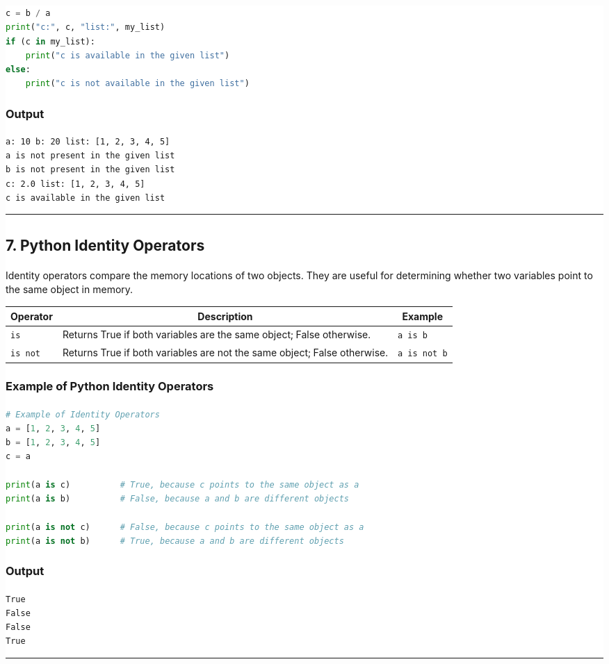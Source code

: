 ```python
c = b / a
print("c:", c, "list:", my_list)
if (c in my_list):
    print("c is available in the given list")
else:
    print("c is not available in the given list")
```

### Output

```
a: 10 b: 20 list: [1, 2, 3, 4, 5]
a is not present in the given list
b is not present in the given list
c: 2.0 list: [1, 2, 3, 4, 5]
c is available in the given list
```

---

## 7. Python Identity Operators

Identity operators compare the memory locations of two objects. They are useful for determining whether two variables point to the same object in memory.

| Operator | Description | Example |
|----------|-------------|---------|
| `is`     | Returns True if both variables are the same object; False otherwise. | `a is b` |
| `is not` | Returns True if both variables are not the same object; False otherwise. | `a is not b` |

### Example of Python Identity Operators

```python
# Example of Identity Operators
a = [1, 2, 3, 4, 5]
b = [1, 2, 3, 4, 5]
c = a

print(a is c)          # True, because c points to the same object as a
print(a is b)          # False, because a and b are different objects

print(a is not c)      # False, because c points to the same object as a
print(a is not b)      # True, because a and b are different objects
```

### Output

```
True
False
False
True
```

---